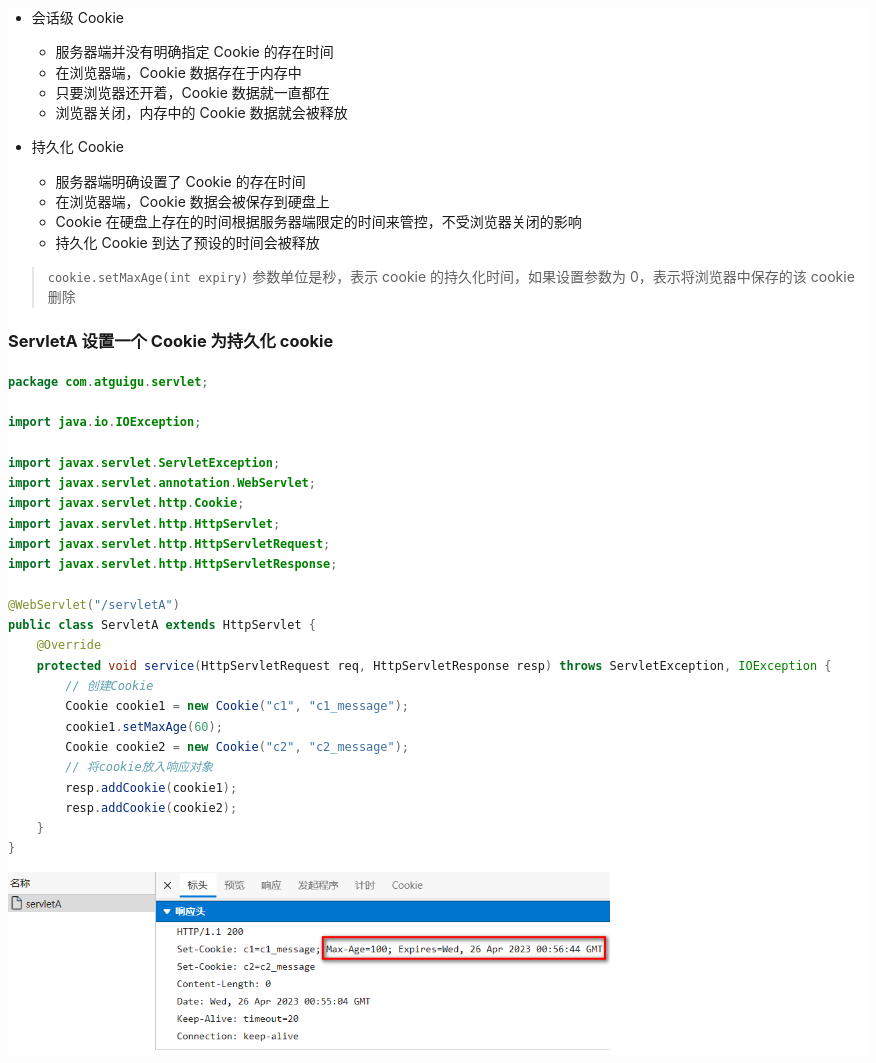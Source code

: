 -   会话级 Cookie
    -   服务器端并没有明确指定 Cookie 的存在时间
    -   在浏览器端，Cookie 数据存在于内存中
    -   只要浏览器还开着，Cookie 数据就一直都在
    -   浏览器关闭，内存中的 Cookie 数据就会被释放

-   持久化 Cookie
    -   服务器端明确设置了 Cookie 的存在时间
    -   在浏览器端，Cookie 数据会被保存到硬盘上
    -   Cookie 在硬盘上存在的时间根据服务器端限定的时间来管控，不受浏览器关闭的影响
    -   持久化 Cookie 到达了预设的时间会被释放

> `cookie.setMaxAge(int expiry)` 参数单位是秒，表示 cookie 的持久化时间，如果设置参数为 0，表示将浏览器中保存的该 cookie 删除

### ServletA 设置一个 Cookie 为持久化 cookie
``` java
package com.atguigu.servlet;

import java.io.IOException;

import javax.servlet.ServletException;
import javax.servlet.annotation.WebServlet;
import javax.servlet.http.Cookie;
import javax.servlet.http.HttpServlet;
import javax.servlet.http.HttpServletRequest;
import javax.servlet.http.HttpServletResponse;

@WebServlet("/servletA")
public class ServletA extends HttpServlet {
	@Override
	protected void service(HttpServletRequest req, HttpServletResponse resp) throws ServletException, IOException {
		// 创建Cookie
		Cookie cookie1 = new Cookie("c1", "c1_message");
		cookie1.setMaxAge(60);
		Cookie cookie2 = new Cookie("c2", "c2_message");
		// 将cookie放入响应对象
		resp.addCookie(cookie1);
		resp.addCookie(cookie2);
	}
}
```

<img src="images/1682470547651.png" alt="1682470547651" style="zoom: 67%;" />

